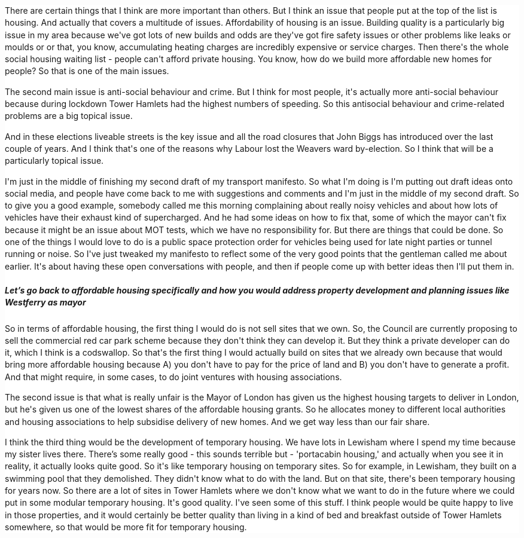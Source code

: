 There are certain things that I think are more important than others. But I think an issue that people put at the top of the list is housing. And actually that covers a multitude of issues. Affordability of housing is an issue. Building quality is a particularly big issue in my area because we've got lots of new builds and odds are they've got fire safety issues or other problems like leaks or moulds or or that, you know, accumulating heating charges are incredibly expensive or service charges. Then there's the whole social housing waiting list - people can't afford private housing. You know, how do we build more affordable new homes for people? So that is one of the main issues. 

The second main issue is anti-social behaviour and crime. But I think for most people, it's actually more anti-social behaviour because during lockdown Tower Hamlets had the highest numbers of speeding. So this antisocial behaviour and crime-related problems are a big topical issue. 

And in these elections liveable streets is the key issue and all the road closures that John Biggs has introduced over the last couple of years. And I think that's one of the reasons why Labour lost the Weavers ward by-election. So I think that will be a particularly topical issue. 

I'm just in the middle of finishing my second draft of my transport manifesto. So what I'm doing is I'm putting out draft ideas onto social media, and people have come back to me with suggestions and comments and I'm just in the middle of my second draft. So to give you a good example, somebody called me this morning complaining about really noisy vehicles and about how lots of vehicles have their exhaust kind of supercharged. And he had some ideas on how to fix that, some of which the mayor can't fix because it might be an issue about MOT tests, which we have no responsibility for. But there are things that could be done. So one of the things I would love to do is a public space protection order for vehicles being used for late night parties or tunnel running or noise. So I've just tweaked my manifesto to reflect some of the very good points that the gentleman called me about earlier. It's about having these open conversations with people, and then if people come up with better ideas then I'll put them in.

##### Let’s go back to affordable housing specifically and how you would address property development and planning issues like Westferry as mayor

So in terms of affordable housing, the first thing I would do is not sell sites that we own. So, the Council are currently proposing to sell the commercial red car park scheme because they don't think they can develop it. But they think a private developer can do it, which I think is a codswallop. So that's the first thing I would actually build on sites that we already own because that would bring more affordable housing because A) you don't have to pay for the price of land and B) you don't have to generate a profit. And that might require, in some cases, to do joint ventures with housing associations. 

The second issue is that what is really unfair is the Mayor of London has given us the highest housing targets to deliver in London, but he's given us one of the lowest shares of the affordable housing grants. So he allocates money to different local authorities and housing associations to help subsidise delivery of new homes. And we get way less than our fair share. 

I think the third thing would be the development of temporary housing. We have lots in Lewisham where I spend my time because my sister lives there. There’s some really good - this sounds terrible but - 'portacabin housing,' and actually when you see it in reality, it actually looks quite good. So it's like temporary housing on temporary sites. So for example, in Lewisham, they built on a swimming pool that they demolished. They didn't know what to do with the land. But on that site, there's been temporary housing for years now. So there are a lot of sites in Tower Hamlets where we don't know what we want to do in the future where we could put in some modular temporary housing. It's good quality. I've seen some of this stuff. I think people would be quite happy to live in those properties, and it would certainly be better quality than living in a kind of bed and breakfast outside of Tower Hamlets somewhere, so that would be more fit for temporary housing.
